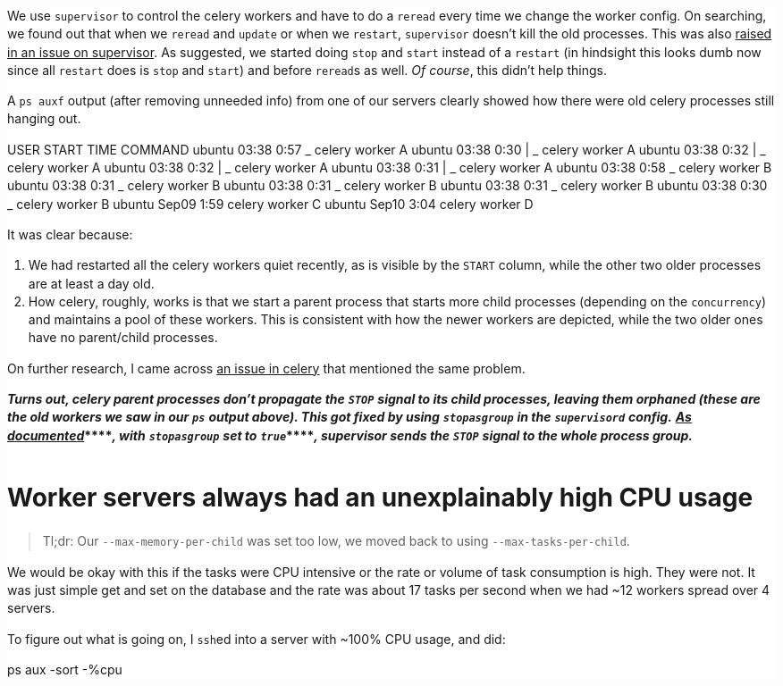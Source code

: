 We use `supervisor` to control the celery workers and have to do a `reread` every time we change the worker config. On searching, we found out that when we `reread` and `update` or when we `restart`, `supervisor` doesn’t kill the old processes. This was also [raised in an issue on supervisor](https://github.com/Supervisor/supervisor/issues/600). As suggested, we started doing `stop` and `start` instead of a `restart` (in hindsight this looks dumb now since all `restart` does is `stop` and `start`) and before `reread`s as well. _Of course_, this didn’t help things.

A `ps auxf` output (after removing unneeded info) from one of our servers clearly showed how there were old celery processes still hanging out.

USER        START   TIME COMMAND
ubuntu      03:38   0:57  \_ celery worker A
ubuntu      03:38   0:30  |   \_ celery worker A
ubuntu      03:38   0:32  |   \_ celery worker A
ubuntu      03:38   0:32  |   \_ celery worker A
ubuntu      03:38   0:31  |   \_ celery worker A
ubuntu      03:38   0:58  \_ celery worker B
ubuntu      03:38   0:31      \_ celery worker B
ubuntu      03:38   0:31      \_ celery worker B
ubuntu      03:38   0:31      \_ celery worker B
ubuntu      03:38   0:30      \_ celery worker B
ubuntu      Sep09   1:59  celery worker C
ubuntu      Sep10   3:04  celery worker D

It was clear because:

1. We had restarted all the celery workers quiet recently, as is visible by the `START` column, while the other two older processes are at least a day old.
2. How celery, roughly, works is that we start a parent process that starts more child processes (depending on the `concurrency`) and maintains a pool of these workers. This is consistent with how the newer workers are depicted, while the two older ones have no parent/child processes.

On further research, I came across [an issue in celery](https://github.com/celery/celery/issues/102) that mentioned the same problem.

**_Turns out, celery parent processes don’t propagate the_** **_`STOP`_** **_signal to its child processes, leaving them orphaned (these are the old workers we saw in our_** **_`ps`_** **_output above). This got fixed by using_** **_`stopasgroup`_** **_in the_** **_`supervisord`_** **_config._** **_[As documented](http://supervisord.org/configuration.html)_****_, with_** **_`stopasgroup`_** **_set to_** **_`true`_****_, supervisor sends the_** **_`STOP`_** **_signal to the whole process group._**

# Worker servers always had an unexplainably high CPU usage

> Tl;dr: Our `--max-memory-per-child` was set too low, we moved back to using `--max-tasks-per-child`.

We would be okay with this if the tasks were CPU intensive or the rate or volume of task consumption is high. They were not. It was just simple get and set on the database and the rate was about 17 tasks per second when we had ~12 workers spread over 4 servers.

To figure out what is going on, I `ssh`ed into a server with ~100% CPU usage, and did:

ps aux -sort -%cpu
